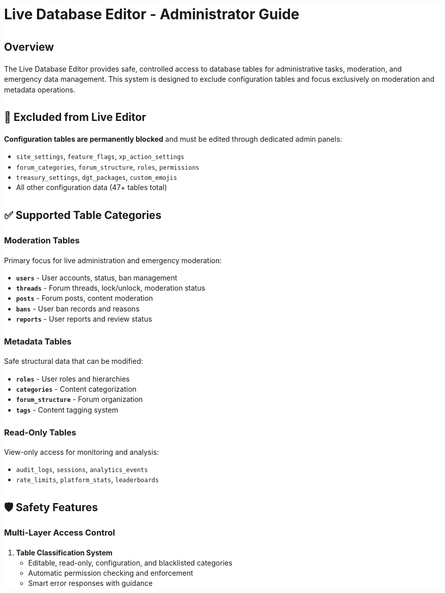 # Live Database Editor - Administrator Guide

## Overview

The Live Database Editor provides safe, controlled access to database tables for administrative tasks, moderation, and emergency data management. This system is designed to exclude configuration tables and focus exclusively on moderation and metadata operations.

## 🚫 Excluded from Live Editor

**Configuration tables are permanently blocked** and must be edited through dedicated admin panels:

- `site_settings`, `feature_flags`, `xp_action_settings`
- `forum_categories`, `forum_structure`, `roles`, `permissions`
- `treasury_settings`, `dgt_packages`, `custom_emojis`
- All other configuration data (47+ tables total)

## ✅ Supported Table Categories

### Moderation Tables
Primary focus for live administration and emergency moderation:

- **`users`** - User accounts, status, ban management
- **`threads`** - Forum threads, lock/unlock, moderation status
- **`posts`** - Forum posts, content moderation
- **`bans`** - User ban records and reasons
- **`reports`** - User reports and review status

### Metadata Tables  
Safe structural data that can be modified:

- **`roles`** - User roles and hierarchies
- **`categories`** - Content categorization
- **`forum_structure`** - Forum organization
- **`tags`** - Content tagging system

### Read-Only Tables
View-only access for monitoring and analysis:

- `audit_logs`, `sessions`, `analytics_events`
- `rate_limits`, `platform_stats`, `leaderboards`

## 🛡️ Safety Features

### Multi-Layer Access Control

1. **Table Classification System**
   - Editable, read-only, configuration, and blacklisted categories
   - Automatic permission checking and enforcement
   - Smart error responses with guidance
